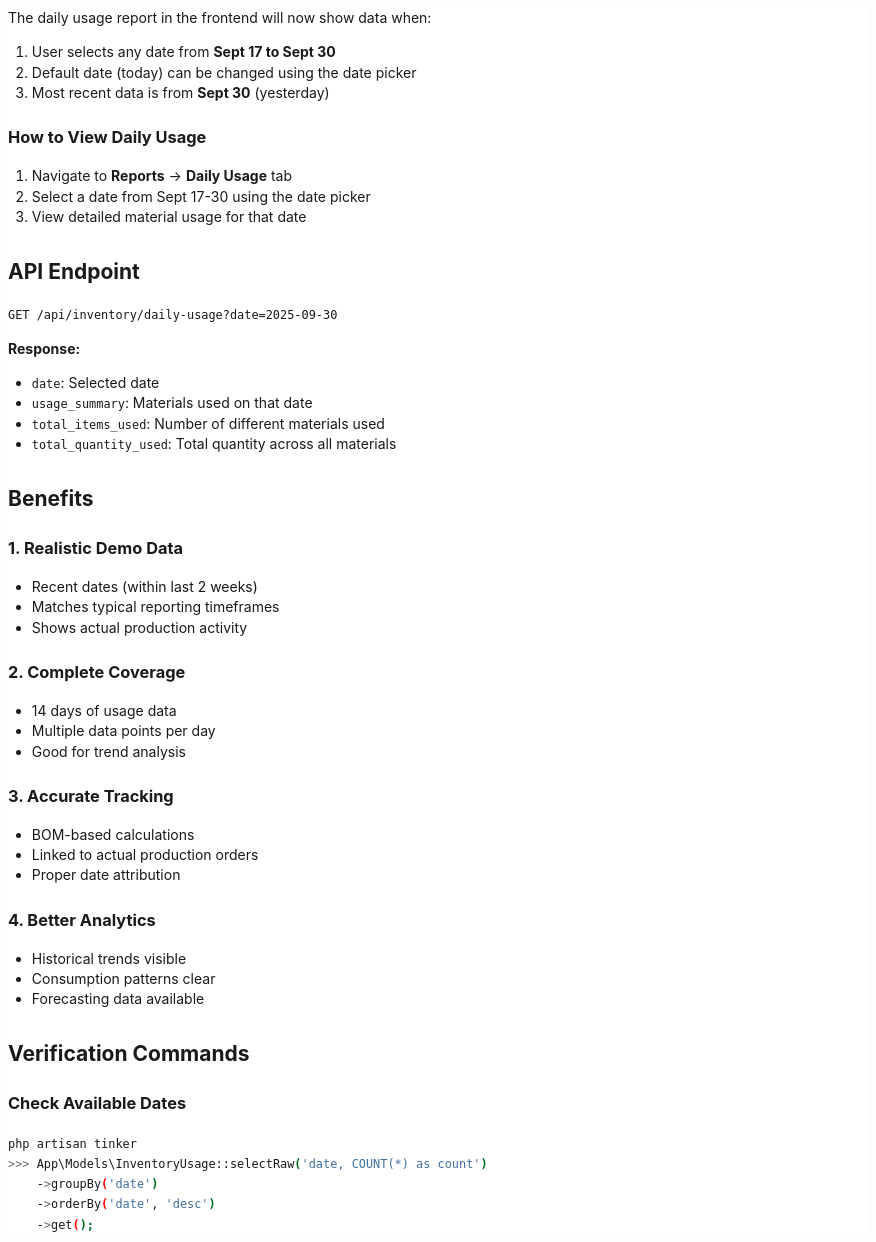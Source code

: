 The daily usage report in the frontend will now show data when:
1. User selects any date from **Sept 17 to Sept 30**
2. Default date (today) can be changed using the date picker
3. Most recent data is from **Sept 30** (yesterday)

### How to View Daily Usage

1. Navigate to **Reports** → **Daily Usage** tab
2. Select a date from Sept 17-30 using the date picker
3. View detailed material usage for that date

## API Endpoint

```
GET /api/inventory/daily-usage?date=2025-09-30
```

**Response:**
- `date`: Selected date
- `usage_summary`: Materials used on that date
- `total_items_used`: Number of different materials used
- `total_quantity_used`: Total quantity across all materials

## Benefits

### 1. Realistic Demo Data
- Recent dates (within last 2 weeks)
- Matches typical reporting timeframes
- Shows actual production activity

### 2. Complete Coverage
- 14 days of usage data
- Multiple data points per day
- Good for trend analysis

### 3. Accurate Tracking
- BOM-based calculations
- Linked to actual production orders
- Proper date attribution

### 4. Better Analytics
- Historical trends visible
- Consumption patterns clear
- Forecasting data available

## Verification Commands

### Check Available Dates
```bash
php artisan tinker
>>> App\Models\InventoryUsage::selectRaw('date, COUNT(*) as count')
    ->groupBy('date')
    ->orderBy('date', 'desc')
    ->get();
```
